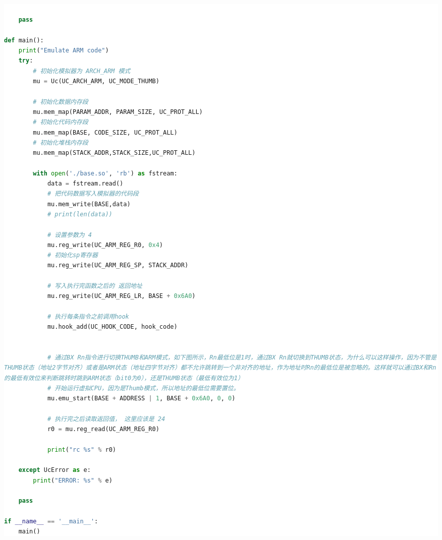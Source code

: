 ```python

    pass

def main():
    print("Emulate ARM code")
    try:
        # 初始化模拟器为 ARCH_ARM 模式
        mu = Uc(UC_ARCH_ARM, UC_MODE_THUMB)

        # 初始化数据内存段
        mu.mem_map(PARAM_ADDR, PARAM_SIZE, UC_PROT_ALL)
        # 初始化代码内存段
        mu.mem_map(BASE, CODE_SIZE, UC_PROT_ALL)
        # 初始化堆栈内存段
        mu.mem_map(STACK_ADDR,STACK_SIZE,UC_PROT_ALL)

        with open('./base.so', 'rb') as fstream:
            data = fstream.read()
            # 把代码数据写入模拟器的代码段
            mu.mem_write(BASE,data)
            # print(len(data))

            # 设置参数为 4
            mu.reg_write(UC_ARM_REG_R0, 0x4)
            # 初始化sp寄存器
            mu.reg_write(UC_ARM_REG_SP, STACK_ADDR)

            # 写入执行完函数之后的 返回地址
            mu.reg_write(UC_ARM_REG_LR, BASE + 0x6A0)

            # 执行每条指令之前调用hook
            mu.hook_add(UC_HOOK_CODE, hook_code)


            # 通过BX Rn指令进行切换THUMB和ARM模式，如下图所示，Rn最低位是1时，通过BX Rn就切换到THUMB状态，为什么可以这样操作，因为不管是THUMB状态（地址2字节对齐）或者是ARM状态（地址四字节对齐）都不允许跳转到一个非对齐的地址，作为地址时Rn的最低位是被忽略的。这样就可以通过BX和Rn的最低有效位来判断跳转时跳到ARM状态（bit0为0），还是THUMB状态（最低有效位为1）
            # 开始运行虚拟CPU，因为是Thumb模式，所以地址的最低位需要置位。
            mu.emu_start(BASE + ADDRESS | 1, BASE + 0x6A0, 0, 0)

            # 执行完之后读取返回值， 这里应该是 24
            r0 = mu.reg_read(UC_ARM_REG_R0)

            print("rc %s" % r0)

    except UcError as e:
        print("ERROR: %s" % e)

    pass

if __name__ == '__main__':
    main()
```
